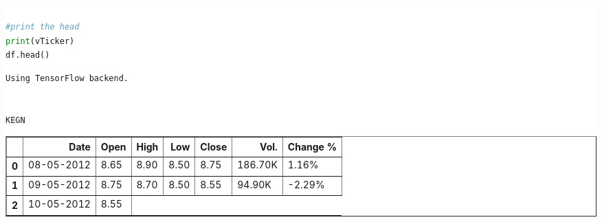 ```python

#print the head
print(vTicker)
df.head()
```

    Using TensorFlow backend.
    

    KEGN
    




<div>
<style>
    .dataframe thead tr:only-child th {
        text-align: right;
    }

    .dataframe thead th {
        text-align: left;
    }

    .dataframe tbody tr th {
        vertical-align: top;
    }
</style>
<table border="1" class="dataframe">
  <thead>
    <tr style="text-align: right;">
      <th></th>
      <th>Date</th>
      <th>Open</th>
      <th>High</th>
      <th>Low</th>
      <th>Close</th>
      <th>Vol.</th>
      <th>Change %</th>
    </tr>
  </thead>
  <tbody>
    <tr>
      <th>0</th>
      <td>08-05-2012</td>
      <td>8.65</td>
      <td>8.90</td>
      <td>8.50</td>
      <td>8.75</td>
      <td>186.70K</td>
      <td>1.16%</td>
    </tr>
    <tr>
      <th>1</th>
      <td>09-05-2012</td>
      <td>8.75</td>
      <td>8.70</td>
      <td>8.50</td>
      <td>8.55</td>
      <td>94.90K</td>
      <td>-2.29%</td>
    </tr>
    <tr>
      <th>2</th>
      <td>10-05-2012</td>
      <td>8.55</td>